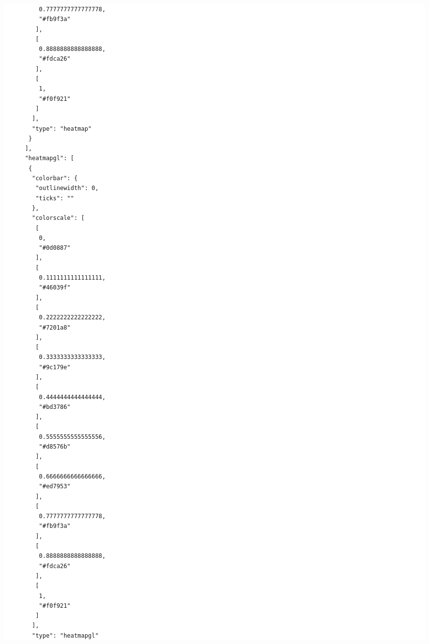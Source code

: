               0.7777777777777778,
              "#fb9f3a"
             ],
             [
              0.8888888888888888,
              "#fdca26"
             ],
             [
              1,
              "#f0f921"
             ]
            ],
            "type": "heatmap"
           }
          ],
          "heatmapgl": [
           {
            "colorbar": {
             "outlinewidth": 0,
             "ticks": ""
            },
            "colorscale": [
             [
              0,
              "#0d0887"
             ],
             [
              0.1111111111111111,
              "#46039f"
             ],
             [
              0.2222222222222222,
              "#7201a8"
             ],
             [
              0.3333333333333333,
              "#9c179e"
             ],
             [
              0.4444444444444444,
              "#bd3786"
             ],
             [
              0.5555555555555556,
              "#d8576b"
             ],
             [
              0.6666666666666666,
              "#ed7953"
             ],
             [
              0.7777777777777778,
              "#fb9f3a"
             ],
             [
              0.8888888888888888,
              "#fdca26"
             ],
             [
              1,
              "#f0f921"
             ]
            ],
            "type": "heatmapgl"